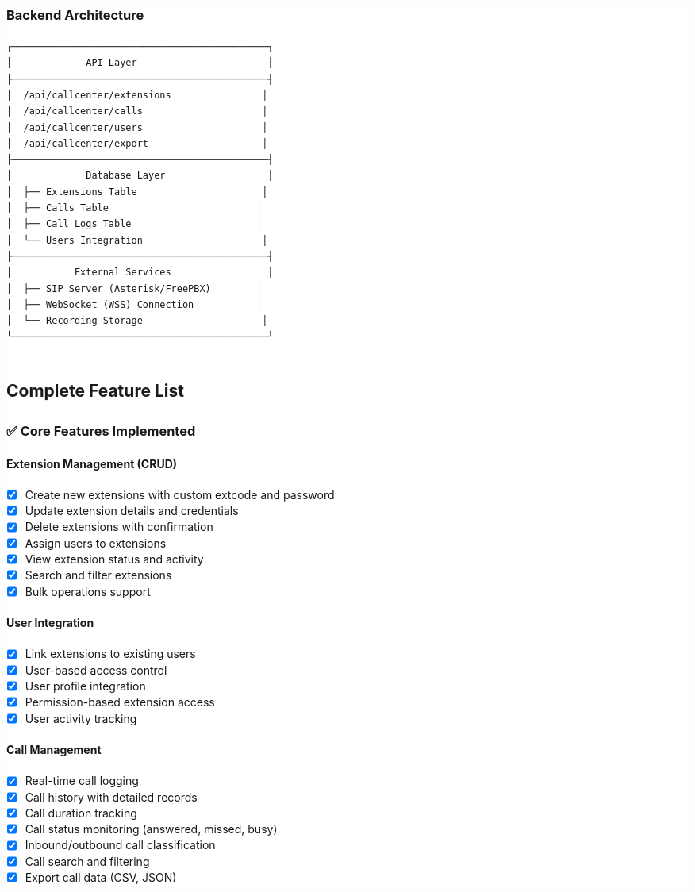 ### Backend Architecture
```
┌─────────────────────────────────────────────┐
│             API Layer                       │
├─────────────────────────────────────────────┤
│  /api/callcenter/extensions                │
│  /api/callcenter/calls                     │
│  /api/callcenter/users                     │
│  /api/callcenter/export                    │
├─────────────────────────────────────────────┤
│             Database Layer                  │
│  ├── Extensions Table                      │
│  ├── Calls Table                          │
│  ├── Call Logs Table                      │
│  └── Users Integration                     │
├─────────────────────────────────────────────┤
│           External Services                 │
│  ├── SIP Server (Asterisk/FreePBX)        │
│  ├── WebSocket (WSS) Connection           │
│  └── Recording Storage                     │
└─────────────────────────────────────────────┘
```

---

## Complete Feature List

### ✅ Core Features Implemented

#### Extension Management (CRUD)
- [x] Create new extensions with custom extcode and password
- [x] Update extension details and credentials
- [x] Delete extensions with confirmation
- [x] Assign users to extensions
- [x] View extension status and activity
- [x] Search and filter extensions
- [x] Bulk operations support

#### User Integration
- [x] Link extensions to existing users
- [x] User-based access control
- [x] User profile integration
- [x] Permission-based extension access
- [x] User activity tracking

#### Call Management
- [x] Real-time call logging
- [x] Call history with detailed records
- [x] Call duration tracking
- [x] Call status monitoring (answered, missed, busy)
- [x] Inbound/outbound call classification
- [x] Call search and filtering
- [x] Export call data (CSV, JSON)
